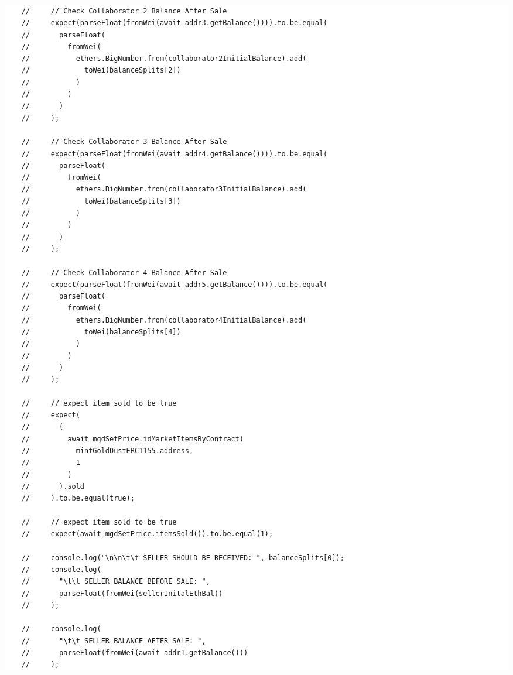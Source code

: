         //     // Check Collaborator 2 Balance After Sale
        //     expect(parseFloat(fromWei(await addr3.getBalance()))).to.be.equal(
        //       parseFloat(
        //         fromWei(
        //           ethers.BigNumber.from(collaborator2InitialBalance).add(
        //             toWei(balanceSplits[2])
        //           )
        //         )
        //       )
        //     );

        //     // Check Collaborator 3 Balance After Sale
        //     expect(parseFloat(fromWei(await addr4.getBalance()))).to.be.equal(
        //       parseFloat(
        //         fromWei(
        //           ethers.BigNumber.from(collaborator3InitialBalance).add(
        //             toWei(balanceSplits[3])
        //           )
        //         )
        //       )
        //     );

        //     // Check Collaborator 4 Balance After Sale
        //     expect(parseFloat(fromWei(await addr5.getBalance()))).to.be.equal(
        //       parseFloat(
        //         fromWei(
        //           ethers.BigNumber.from(collaborator4InitialBalance).add(
        //             toWei(balanceSplits[4])
        //           )
        //         )
        //       )
        //     );

        //     // expect item sold to be true
        //     expect(
        //       (
        //         await mgdSetPrice.idMarketItemsByContract(
        //           mintGoldDustERC1155.address,
        //           1
        //         )
        //       ).sold
        //     ).to.be.equal(true);

        //     // expect item sold to be true
        //     expect(await mgdSetPrice.itemsSold()).to.be.equal(1);

        //     console.log("\n\n\t\t SELLER SHOULD BE RECEIVED: ", balanceSplits[0]);
        //     console.log(
        //       "\t\t SELLER BALANCE BEFORE SALE: ",
        //       parseFloat(fromWei(sellerInitalEthBal))
        //     );

        //     console.log(
        //       "\t\t SELLER BALANCE AFTER SALE: ",
        //       parseFloat(fromWei(await addr1.getBalance()))
        //     );
